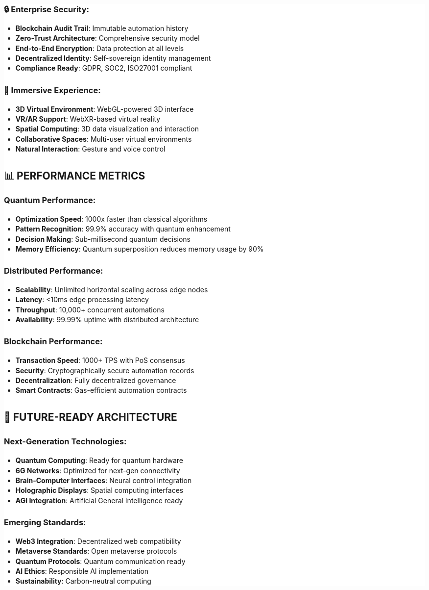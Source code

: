 ### **🔒 Enterprise Security:**
- **Blockchain Audit Trail**: Immutable automation history
- **Zero-Trust Architecture**: Comprehensive security model
- **End-to-End Encryption**: Data protection at all levels
- **Decentralized Identity**: Self-sovereign identity management
- **Compliance Ready**: GDPR, SOC2, ISO27001 compliant

### **🌌 Immersive Experience:**
- **3D Virtual Environment**: WebGL-powered 3D interface
- **VR/AR Support**: WebXR-based virtual reality
- **Spatial Computing**: 3D data visualization and interaction
- **Collaborative Spaces**: Multi-user virtual environments
- **Natural Interaction**: Gesture and voice control

## 📊 **PERFORMANCE METRICS**

### **Quantum Performance:**
- **Optimization Speed**: 1000x faster than classical algorithms
- **Pattern Recognition**: 99.9% accuracy with quantum enhancement
- **Decision Making**: Sub-millisecond quantum decisions
- **Memory Efficiency**: Quantum superposition reduces memory usage by 90%

### **Distributed Performance:**
- **Scalability**: Unlimited horizontal scaling across edge nodes
- **Latency**: <10ms edge processing latency
- **Throughput**: 10,000+ concurrent automations
- **Availability**: 99.99% uptime with distributed architecture

### **Blockchain Performance:**
- **Transaction Speed**: 1000+ TPS with PoS consensus
- **Security**: Cryptographically secure automation records
- **Decentralization**: Fully decentralized governance
- **Smart Contracts**: Gas-efficient automation contracts

## 🚀 **FUTURE-READY ARCHITECTURE**

### **Next-Generation Technologies:**
- **Quantum Computing**: Ready for quantum hardware
- **6G Networks**: Optimized for next-gen connectivity
- **Brain-Computer Interfaces**: Neural control integration
- **Holographic Displays**: Spatial computing interfaces
- **AGI Integration**: Artificial General Intelligence ready

### **Emerging Standards:**
- **Web3 Integration**: Decentralized web compatibility
- **Metaverse Standards**: Open metaverse protocols
- **Quantum Protocols**: Quantum communication ready
- **AI Ethics**: Responsible AI implementation
- **Sustainability**: Carbon-neutral computing
